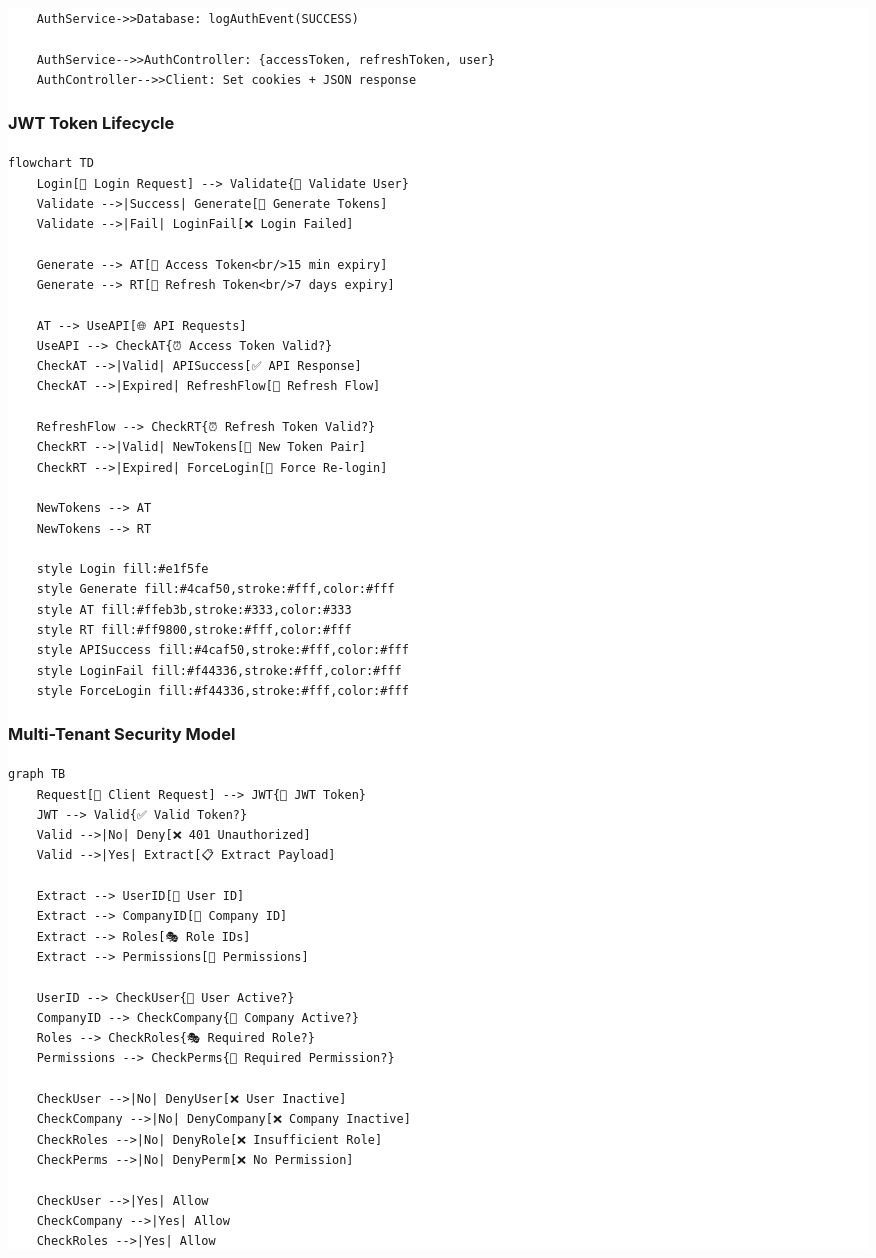 ```mermaid
    AuthService->>Database: logAuthEvent(SUCCESS)
    
    AuthService-->>AuthController: {accessToken, refreshToken, user}
    AuthController-->>Client: Set cookies + JSON response
```

### JWT Token Lifecycle
```mermaid
flowchart TD
    Login[🔐 Login Request] --> Validate{👤 Validate User}
    Validate -->|Success| Generate[🔑 Generate Tokens]
    Validate -->|Fail| LoginFail[❌ Login Failed]
    
    Generate --> AT[📄 Access Token<br/>15 min expiry]
    Generate --> RT[🔄 Refresh Token<br/>7 days expiry]
    
    AT --> UseAPI[🌐 API Requests]
    UseAPI --> CheckAT{⏰ Access Token Valid?}
    CheckAT -->|Valid| APISuccess[✅ API Response]
    CheckAT -->|Expired| RefreshFlow[🔄 Refresh Flow]
    
    RefreshFlow --> CheckRT{⏰ Refresh Token Valid?}
    CheckRT -->|Valid| NewTokens[🔑 New Token Pair]
    CheckRT -->|Expired| ForceLogin[🔐 Force Re-login]
    
    NewTokens --> AT
    NewTokens --> RT
    
    style Login fill:#e1f5fe
    style Generate fill:#4caf50,stroke:#fff,color:#fff
    style AT fill:#ffeb3b,stroke:#333,color:#333
    style RT fill:#ff9800,stroke:#fff,color:#fff
    style APISuccess fill:#4caf50,stroke:#fff,color:#fff
    style LoginFail fill:#f44336,stroke:#fff,color:#fff
    style ForceLogin fill:#f44336,stroke:#fff,color:#fff
```

### Multi-Tenant Security Model
```mermaid
graph TB
    Request[📱 Client Request] --> JWT{🔐 JWT Token}
    JWT --> Valid{✅ Valid Token?}
    Valid -->|No| Deny[❌ 401 Unauthorized]
    Valid -->|Yes| Extract[📋 Extract Payload]
    
    Extract --> UserID[👤 User ID]
    Extract --> CompanyID[🏢 Company ID]  
    Extract --> Roles[🎭 Role IDs]
    Extract --> Permissions[🔑 Permissions]
    
    UserID --> CheckUser{👤 User Active?}
    CompanyID --> CheckCompany{🏢 Company Active?}
    Roles --> CheckRoles{🎭 Required Role?}
    Permissions --> CheckPerms{🔑 Required Permission?}
    
    CheckUser -->|No| DenyUser[❌ User Inactive]
    CheckCompany -->|No| DenyCompany[❌ Company Inactive]
    CheckRoles -->|No| DenyRole[❌ Insufficient Role]
    CheckPerms -->|No| DenyPerm[❌ No Permission]
    
    CheckUser -->|Yes| Allow
    CheckCompany -->|Yes| Allow
    CheckRoles -->|Yes| Allow
```